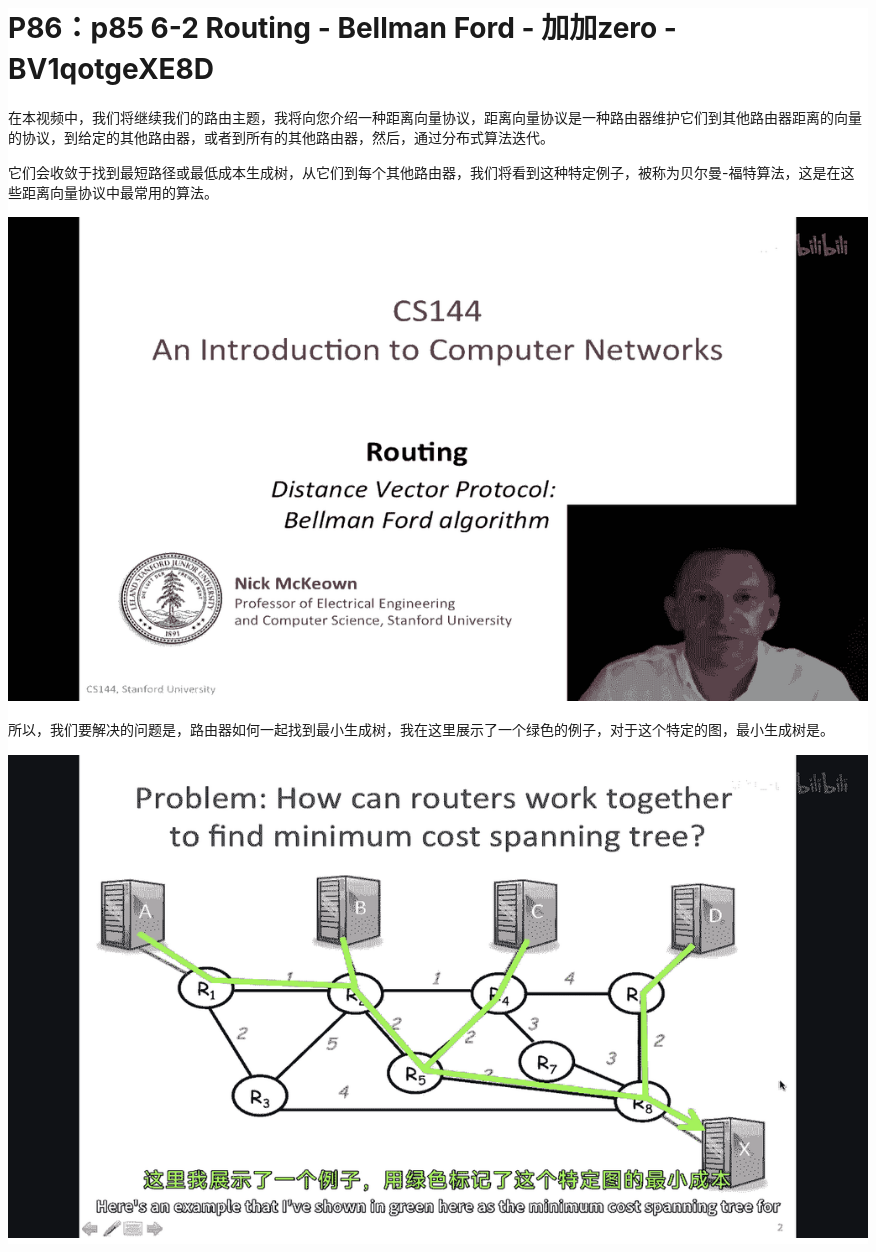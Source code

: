 # P86：p85 6-2 Routing - Bellman Ford - 加加zero - BV1qotgeXE8D

在本视频中，我们将继续我们的路由主题，我将向您介绍一种距离向量协议，距离向量协议是一种路由器维护它们到其他路由器距离的向量的协议，到给定的其他路由器，或者到所有的其他路由器，然后，通过分布式算法迭代。

它们会收敛于找到最短路径或最低成本生成树，从它们到每个其他路由器，我们将看到这种特定例子，被称为贝尔曼-福特算法，这是在这些距离向量协议中最常用的算法。



![](img/c58f00a95f1108fccc785f430b5647ca_1.png)

所以，我们要解决的问题是，路由器如何一起找到最小生成树，我在这里展示了一个绿色的例子，对于这个特定的图，最小生成树是。



![](img/c58f00a95f1108fccc785f430b5647ca_3.png)